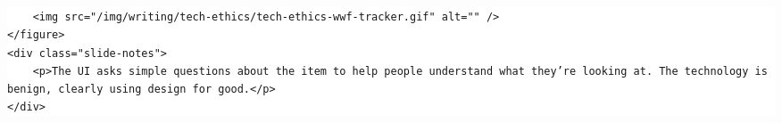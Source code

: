 		<img src="/img/writing/tech-ethics/tech-ethics-wwf-tracker.gif" alt="" />
	</figure>
	<div class="slide-notes">
		<p>The UI asks simple questions about the item to help people understand what they’re looking at. The technology is benign, clearly using design for good.</p>
	</div>
</div>

<div class="slide">
	<figure>